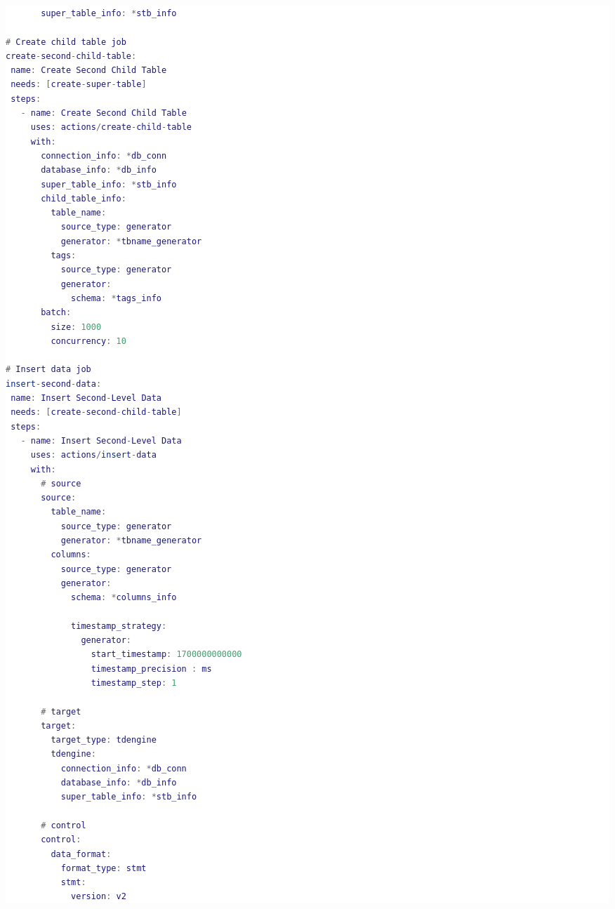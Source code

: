    ```lua
          super_table_info: *stb_info

  # Create child table job
  create-second-child-table:
    name: Create Second Child Table
    needs: [create-super-table]
    steps:
      - name: Create Second Child Table
        uses: actions/create-child-table
        with:
          connection_info: *db_conn
          database_info: *db_info
          super_table_info: *stb_info
          child_table_info:
            table_name:
              source_type: generator
              generator: *tbname_generator
            tags:
              source_type: generator
              generator:
                schema: *tags_info
          batch:
            size: 1000
            concurrency: 10

  # Insert data job
  insert-second-data:
    name: Insert Second-Level Data
    needs: [create-second-child-table]
    steps:
      - name: Insert Second-Level Data
        uses: actions/insert-data
        with:
          # source
          source:
            table_name:
              source_type: generator
              generator: *tbname_generator
            columns:
              source_type: generator
              generator:
                schema: *columns_info

                timestamp_strategy:
                  generator:
                    start_timestamp: 1700000000000
                    timestamp_precision : ms
                    timestamp_step: 1

          # target
          target:
            target_type: tdengine
            tdengine:
              connection_info: *db_conn
              database_info: *db_info
              super_table_info: *stb_info

          # control
          control:
            data_format:
              format_type: stmt
              stmt:
                version: v2
   ```
